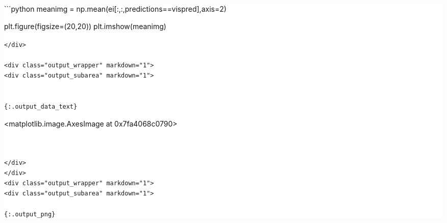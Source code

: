 

<div markdown="1" class="cell code_cell">
<div class="input_area" markdown="1">
```python
meanimg = np.mean(ei[:,:,predictions==vispred],axis=2)


plt.figure(figsize=(20,20))
plt.imshow(meanimg)

```
</div>

<div class="output_wrapper" markdown="1">
<div class="output_subarea" markdown="1">


{:.output_data_text}
```
<matplotlib.image.AxesImage at 0x7fa4068c0790>
```


</div>
</div>
<div class="output_wrapper" markdown="1">
<div class="output_subarea" markdown="1">

{:.output_png}